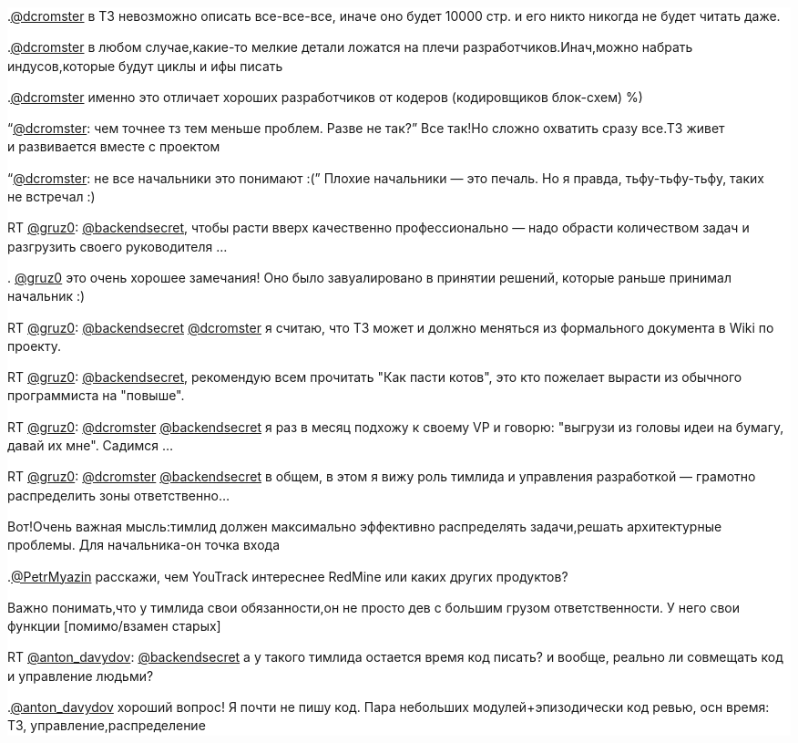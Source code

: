 .<a href="https://twitter.com/dcromster" title="Roman Milovskiy">@dcromster</a> в ТЗ невозможно описать все-все-все, иначе оно будет 10000 стр. и его никто никогда не будет читать даже.

.<a href="https://twitter.com/dcromster" title="Roman Milovskiy">@dcromster</a> в любом случае,какие-то мелкие детали ложатся на плечи разработчиков.Инач,можно набрать индусов,которые будут циклы и ифы писать

.<a href="https://twitter.com/dcromster" title="Roman Milovskiy">@dcromster</a> именно это отличает хороших разработчиков от кодеров (кодировщиков блок-схем) %)

“<a href="https://twitter.com/dcromster" title="Roman Milovskiy">@dcromster</a>: чем точнее тз тем меньше проблем. Разве не так?”  Все так!Но сложно охватить сразу все.ТЗ живет и развивается вместе с проектом

“<a href="https://twitter.com/dcromster" title="Roman Milovskiy">@dcromster</a>: не все начальники это понимают :(” Плохие начальники — это печаль. Но я правда, тьфу-тьфу-тьфу, таких не встречал :)

RT <a href="https://twitter.com/gruz0" title="Alexander Gruzov">@gruz0</a>: <a href="https://twitter.com/backendsecret" title="Разработчик Бэкенда">@backendsecret</a>, чтобы расти вверх качественно профессионально — надо обрасти количеством задач и разгрузить своего руководителя …

. <a href="https://twitter.com/gruz0" title="Alexander Gruzov">@gruz0</a> это очень хорошее замечания! Оно было завуалировано в принятии решений, которые раньше принимал начальник :)

RT <a href="https://twitter.com/gruz0" title="Alexander Gruzov">@gruz0</a>: <a href="https://twitter.com/backendsecret" title="Разработчик Бэкенда">@backendsecret</a> <a href="https://twitter.com/dcromster" title="Roman Milovskiy">@dcromster</a> я считаю, что ТЗ может и должно меняться из формального документа в Wiki по проекту.

RT <a href="https://twitter.com/gruz0" title="Alexander Gruzov">@gruz0</a>: <a href="https://twitter.com/backendsecret" title="Разработчик Бэкенда">@backendsecret</a>, рекомендую всем прочитать "Как пасти котов", это кто пожелает вырасти из обычного программиста на "повыше".

RT <a href="https://twitter.com/gruz0" title="Alexander Gruzov">@gruz0</a>: <a href="https://twitter.com/dcromster" title="Roman Milovskiy">@dcromster</a> <a href="https://twitter.com/backendsecret" title="Разработчик Бэкенда">@backendsecret</a> я раз в месяц подхожу к своему VP и говорю: "выгрузи из головы идеи на бумагу, давай их мне". Садимся …

RT <a href="https://twitter.com/gruz0" title="Alexander Gruzov">@gruz0</a>: <a href="https://twitter.com/dcromster" title="Roman Milovskiy">@dcromster</a> <a href="https://twitter.com/backendsecret" title="Разработчик Бэкенда">@backendsecret</a> в общем, в этом я вижу роль тимлида и управления разработкой — грамотно распределить зоны ответственно…

Вот!Очень важная мысль:тимлид должен максимально эффективно распределять задачи,решать архитектурные проблемы. Для начальника-он точка входа

.<a href="https://twitter.com/PetrMyazin" title="Petr Myazin">@PetrMyazin</a> расскажи, чем YouTrack интереснее RedMine или каких других продуктов?

Важно понимать,что у тимлида свои обязанности,он не просто дев с большим грузом ответственности. У него свои функции [помимо/взамен старых]

RT <a href="https://twitter.com/anton_davydov" title="Davy Dovanton">@anton_davydov</a>: <a href="https://twitter.com/backendsecret" title="Разработчик Бэкенда">@backendsecret</a> а у такого тимлида остается время код писать? и вообще, реально ли совмещать код и управление людьми?

.<a href="https://twitter.com/anton_davydov" title="Davy Dovanton">@anton_davydov</a> хороший вопрос! Я почти не пишу код. Пара небольших модулей+эпизодически код ревью, осн время: ТЗ, управление,распределение
